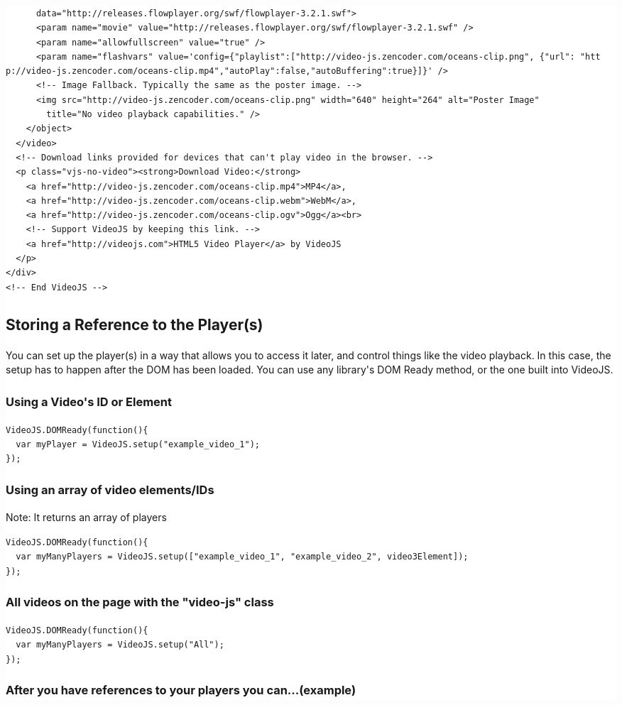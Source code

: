          data="http://releases.flowplayer.org/swf/flowplayer-3.2.1.swf">
          <param name="movie" value="http://releases.flowplayer.org/swf/flowplayer-3.2.1.swf" />
          <param name="allowfullscreen" value="true" />
          <param name="flashvars" value='config={"playlist":["http://video-js.zencoder.com/oceans-clip.png", {"url": "http://video-js.zencoder.com/oceans-clip.mp4","autoPlay":false,"autoBuffering":true}]}' />
          <!-- Image Fallback. Typically the same as the poster image. -->
          <img src="http://video-js.zencoder.com/oceans-clip.png" width="640" height="264" alt="Poster Image"
            title="No video playback capabilities." />
        </object>
      </video>
      <!-- Download links provided for devices that can't play video in the browser. -->
      <p class="vjs-no-video"><strong>Download Video:</strong>
        <a href="http://video-js.zencoder.com/oceans-clip.mp4">MP4</a>,
        <a href="http://video-js.zencoder.com/oceans-clip.webm">WebM</a>,
        <a href="http://video-js.zencoder.com/oceans-clip.ogv">Ogg</a><br>
        <!-- Support VideoJS by keeping this link. -->
        <a href="http://videojs.com">HTML5 Video Player</a> by VideoJS
      </p>
    </div>
    <!-- End VideoJS -->


Storing a Reference to the Player(s)
------------------------------------
You can set up the player(s) in a way that allows you to access it later, and control things like the video playback. In this case, the setup has to happen after the DOM has been loaded. You can use any library's DOM Ready method, or the one built into VideoJS.

### Using a Video's ID or Element

    VideoJS.DOMReady(function(){
      var myPlayer = VideoJS.setup("example_video_1");
    });


### Using an array of video elements/IDs
Note: It returns an array of players

    VideoJS.DOMReady(function(){
      var myManyPlayers = VideoJS.setup(["example_video_1", "example_video_2", video3Element]);
    });


### All videos on the page with the "video-js" class

    VideoJS.DOMReady(function(){
      var myManyPlayers = VideoJS.setup("All");
    });


### After you have references to your players you can...(example)
